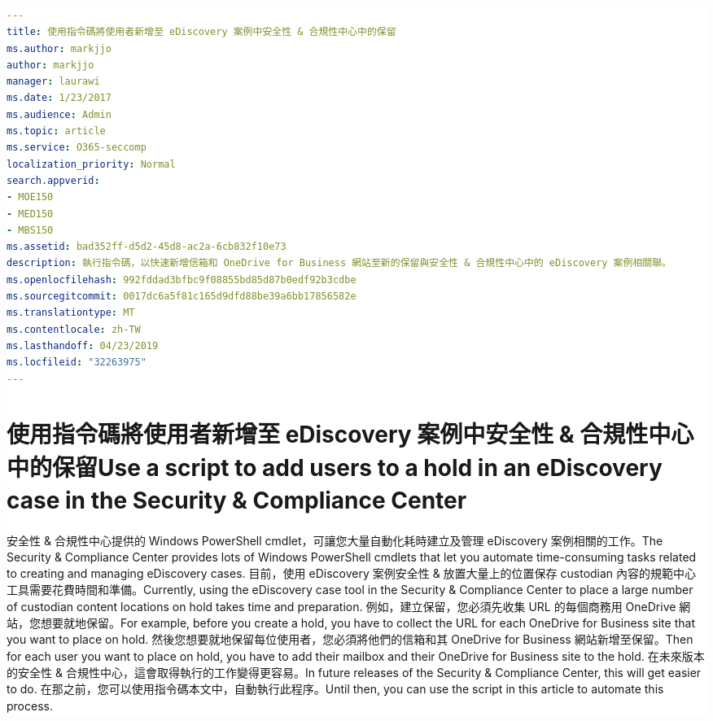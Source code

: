 ```yaml
---
title: 使用指令碼將使用者新增至 eDiscovery 案例中安全性 & 合規性中心中的保留
ms.author: markjjo
author: markjjo
manager: laurawi
ms.date: 1/23/2017
ms.audience: Admin
ms.topic: article
ms.service: O365-seccomp
localization_priority: Normal
search.appverid:
- MOE150
- MED150
- MBS150
ms.assetid: bad352ff-d5d2-45d8-ac2a-6cb832f10e73
description: 執行指令碼，以快速新增信箱和 OneDrive for Business 網站至新的保留與安全性 & 合規性中心中的 eDiscovery 案例相關聯。
ms.openlocfilehash: 992fddad3bfbc9f08855bd85d87b0edf92b3cdbe
ms.sourcegitcommit: 0017dc6a5f81c165d9dfd88be39a6bb17856582e
ms.translationtype: MT
ms.contentlocale: zh-TW
ms.lasthandoff: 04/23/2019
ms.locfileid: "32263975"
---
```

# <a name="use-a-script-to-add-users-to-a-hold-in-an-ediscovery-case-in-the-security--compliance-center"></a><span data-ttu-id="ce2e4-103">使用指令碼將使用者新增至 eDiscovery 案例中安全性 & 合規性中心中的保留</span><span class="sxs-lookup"><span data-stu-id="ce2e4-103">Use a script to add users to a hold in an eDiscovery case in the Security & Compliance Center</span></span>

<span data-ttu-id="ce2e4-104">安全性 & 合規性中心提供的 Windows PowerShell cmdlet，可讓您大量自動化耗時建立及管理 eDiscovery 案例相關的工作。</span><span class="sxs-lookup"><span data-stu-id="ce2e4-104">The Security & Compliance Center provides lots of Windows PowerShell cmdlets that let you automate time-consuming tasks related to creating and managing eDiscovery cases.</span></span> <span data-ttu-id="ce2e4-105">目前，使用 eDiscovery 案例安全性 & 放置大量上的位置保存 custodian 內容的規範中心工具需要花費時間和準備。</span><span class="sxs-lookup"><span data-stu-id="ce2e4-105">Currently, using the eDiscovery case tool in the Security & Compliance Center to place a large number of custodian content locations on hold takes time and preparation.</span></span> <span data-ttu-id="ce2e4-106">例如，建立保留，您必須先收集 URL 的每個商務用 OneDrive 網站，您想要就地保留。</span><span class="sxs-lookup"><span data-stu-id="ce2e4-106">For example, before you create a hold, you have to collect the URL for each OneDrive for Business site that you want to place on hold.</span></span> <span data-ttu-id="ce2e4-107">然後您想要就地保留每位使用者，您必須將他們的信箱和其 OneDrive for Business 網站新增至保留。</span><span class="sxs-lookup"><span data-stu-id="ce2e4-107">Then for each user you want to place on hold, you have to add their mailbox and their OneDrive for Business site to the hold.</span></span> <span data-ttu-id="ce2e4-108">在未來版本的安全性 & 合規性中心，這會取得執行的工作變得更容易。</span><span class="sxs-lookup"><span data-stu-id="ce2e4-108">In future releases of the Security & Compliance Center, this will get easier to do.</span></span> <span data-ttu-id="ce2e4-109">在那之前，您可以使用指令碼本文中，自動執行此程序。</span><span class="sxs-lookup"><span data-stu-id="ce2e4-109">Until then, you can use the script in this article to automate this process.</span></span>
  